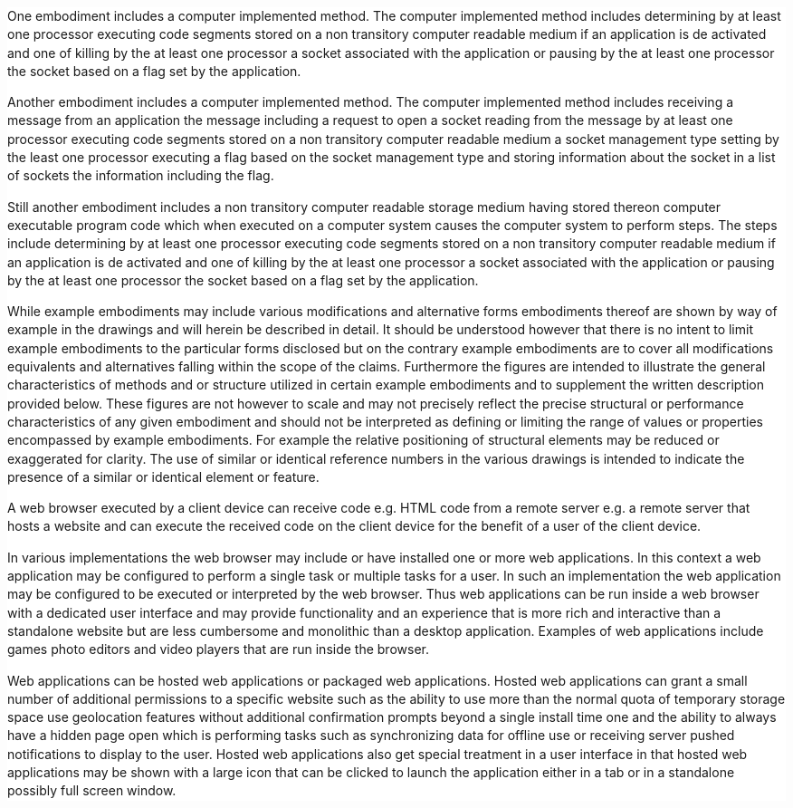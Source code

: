 One embodiment includes a computer implemented method. The computer implemented method includes determining by at least one processor executing code segments stored on a non transitory computer readable medium if an application is de activated and one of killing by the at least one processor a socket associated with the application or pausing by the at least one processor the socket based on a flag set by the application.

Another embodiment includes a computer implemented method. The computer implemented method includes receiving a message from an application the message including a request to open a socket reading from the message by at least one processor executing code segments stored on a non transitory computer readable medium a socket management type setting by the least one processor executing a flag based on the socket management type and storing information about the socket in a list of sockets the information including the flag.

Still another embodiment includes a non transitory computer readable storage medium having stored thereon computer executable program code which when executed on a computer system causes the computer system to perform steps. The steps include determining by at least one processor executing code segments stored on a non transitory computer readable medium if an application is de activated and one of killing by the at least one processor a socket associated with the application or pausing by the at least one processor the socket based on a flag set by the application.

While example embodiments may include various modifications and alternative forms embodiments thereof are shown by way of example in the drawings and will herein be described in detail. It should be understood however that there is no intent to limit example embodiments to the particular forms disclosed but on the contrary example embodiments are to cover all modifications equivalents and alternatives falling within the scope of the claims. Furthermore the figures are intended to illustrate the general characteristics of methods and or structure utilized in certain example embodiments and to supplement the written description provided below. These figures are not however to scale and may not precisely reflect the precise structural or performance characteristics of any given embodiment and should not be interpreted as defining or limiting the range of values or properties encompassed by example embodiments. For example the relative positioning of structural elements may be reduced or exaggerated for clarity. The use of similar or identical reference numbers in the various drawings is intended to indicate the presence of a similar or identical element or feature.

A web browser executed by a client device can receive code e.g. HTML code from a remote server e.g. a remote server that hosts a website and can execute the received code on the client device for the benefit of a user of the client device.

In various implementations the web browser may include or have installed one or more web applications. In this context a web application may be configured to perform a single task or multiple tasks for a user. In such an implementation the web application may be configured to be executed or interpreted by the web browser. Thus web applications can be run inside a web browser with a dedicated user interface and may provide functionality and an experience that is more rich and interactive than a standalone website but are less cumbersome and monolithic than a desktop application. Examples of web applications include games photo editors and video players that are run inside the browser.

Web applications can be hosted web applications or packaged web applications. Hosted web applications can grant a small number of additional permissions to a specific website such as the ability to use more than the normal quota of temporary storage space use geolocation features without additional confirmation prompts beyond a single install time one and the ability to always have a hidden page open which is performing tasks such as synchronizing data for offline use or receiving server pushed notifications to display to the user. Hosted web applications also get special treatment in a user interface in that hosted web applications may be shown with a large icon that can be clicked to launch the application either in a tab or in a standalone possibly full screen window.
